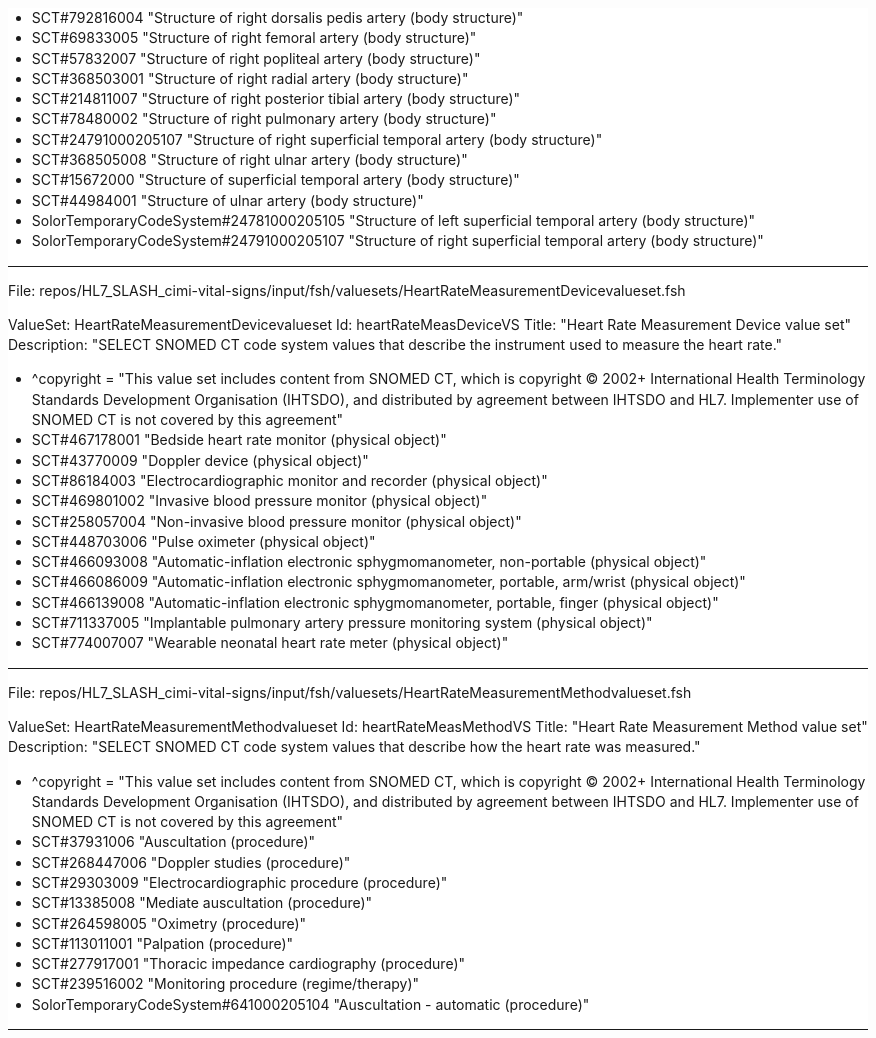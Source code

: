 * SCT#792816004 "Structure of right dorsalis pedis artery (body structure)"
* SCT#69833005 "Structure of right femoral artery (body structure)"
* SCT#57832007 "Structure of right popliteal artery (body structure)"
* SCT#368503001 "Structure of right radial artery (body structure)"
* SCT#214811007 "Structure of right posterior tibial artery (body structure)"
* SCT#78480002 "Structure of right pulmonary artery (body structure)"
* SCT#24791000205107 "Structure of right superficial temporal artery (body structure)"
* SCT#368505008 "Structure of right ulnar artery (body structure)"
* SCT#15672000 "Structure of superficial temporal artery (body structure)"
* SCT#44984001 "Structure of ulnar artery (body structure)"
* SolorTemporaryCodeSystem#24781000205105 "Structure of left superficial temporal artery (body structure)"
* SolorTemporaryCodeSystem#24791000205107 "Structure of right superficial temporal artery (body structure)"

---

File: repos/HL7_SLASH_cimi-vital-signs/input/fsh/valuesets/HeartRateMeasurementDevicevalueset.fsh

ValueSet: HeartRateMeasurementDevicevalueset
Id: heartRateMeasDeviceVS
Title: "Heart Rate Measurement Device value set"
Description: "SELECT SNOMED CT code system values that describe the instrument used to measure the heart rate."
* ^copyright = "This value set includes content from SNOMED CT, which is copyright © 2002+ International Health Terminology Standards Development Organisation (IHTSDO), and distributed by agreement between IHTSDO and HL7. Implementer use of SNOMED CT is not covered by this agreement"
* SCT#467178001 "Bedside heart rate monitor (physical object)"
* SCT#43770009 "Doppler device (physical object)"
* SCT#86184003 "Electrocardiographic monitor and recorder (physical object)"
* SCT#469801002 "Invasive blood pressure monitor (physical object)"
* SCT#258057004 "Non-invasive blood pressure monitor (physical object)"
* SCT#448703006 "Pulse oximeter (physical object)"
* SCT#466093008 "Automatic-inflation electronic sphygmomanometer, non-portable (physical object)"
* SCT#466086009 "Automatic-inflation electronic sphygmomanometer, portable, arm/wrist (physical object)"
* SCT#466139008 "Automatic-inflation electronic sphygmomanometer, portable, finger (physical object)"
* SCT#711337005 "Implantable pulmonary artery pressure monitoring system (physical object)"
* SCT#774007007 "Wearable neonatal heart rate meter (physical object)"

---

File: repos/HL7_SLASH_cimi-vital-signs/input/fsh/valuesets/HeartRateMeasurementMethodvalueset.fsh

ValueSet: HeartRateMeasurementMethodvalueset
Id: heartRateMeasMethodVS
Title: "Heart Rate Measurement Method value set"
Description: "SELECT SNOMED CT code system values that describe how the heart rate was measured."
* ^copyright = "This value set includes content from SNOMED CT, which is copyright © 2002+ International Health Terminology Standards Development Organisation (IHTSDO), and distributed by agreement between IHTSDO and HL7. Implementer use of SNOMED CT is not covered by this agreement"
* SCT#37931006 "Auscultation (procedure)"
* SCT#268447006 "Doppler studies (procedure)"
* SCT#29303009 "Electrocardiographic procedure (procedure)"
* SCT#13385008 "Mediate auscultation (procedure)"
* SCT#264598005 "Oximetry (procedure)"
* SCT#113011001 "Palpation (procedure)"
* SCT#277917001 "Thoracic impedance cardiography (procedure)"
* SCT#239516002 "Monitoring procedure (regime/therapy)"
* SolorTemporaryCodeSystem#641000205104 "Auscultation - automatic (procedure)"

---